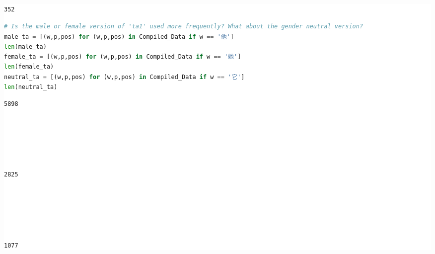 




    352




```python
# Is the male or female version of 'ta1' used more frequently? What about the gender neutral version?
male_ta = [(w,p,pos) for (w,p,pos) in Compiled_Data if w == '他']
len(male_ta)
female_ta = [(w,p,pos) for (w,p,pos) in Compiled_Data if w == '她']
len(female_ta)
neutral_ta = [(w,p,pos) for (w,p,pos) in Compiled_Data if w == '它']
len(neutral_ta)
```




    5898






    2825






    1077


